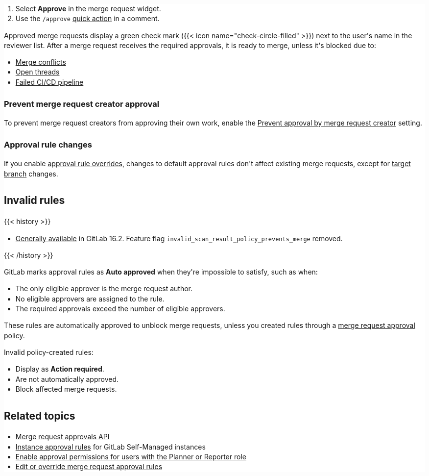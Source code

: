 1. Select **Approve** in the merge request widget.
1. Use the `/approve` [quick action](../../quick_actions.md) in a comment.

Approved merge requests display a green check mark ({{< icon name="check-circle-filled" >}}) next to the user's name in the reviewer list.
After a merge request receives the required approvals, it is ready to merge, unless it's blocked due to:

- [Merge conflicts](../conflicts.md)
- [Open threads](../_index.md#prevent-merge-unless-all-threads-are-resolved)
- [Failed CI/CD pipeline](../auto_merge.md)

### Prevent merge request creator approval

To prevent merge request creators from approving their own work, enable the [Prevent approval by merge request creator](settings.md#prevent-approval-by-merge-request-creator) setting.

### Approval rule changes

If you enable [approval rule overrides](settings.md#prevent-editing-approval-rules-in-merge-requests), changes to default approval rules
don't affect existing merge requests, except for [target branch](rules.md#approvals-for-protected-branches) changes.

## Invalid rules

{{< history >}}

- [Generally available](https://gitlab.com/gitlab-org/gitlab/-/issues/405023) in GitLab 16.2. Feature flag `invalid_scan_result_policy_prevents_merge` removed.

{{< /history >}}

GitLab marks approval rules as **Auto approved** when they're impossible to satisfy, such as when:

- The only eligible approver is the merge request author.
- No eligible approvers are assigned to the rule.
- The required approvals exceed the number of eligible approvers.

These rules are automatically approved to unblock merge requests, unless you created rules through a
[merge request approval policy](../../../application_security/policies/merge_request_approval_policies.md).

Invalid policy-created rules:

- Display as **Action required**.
- Are not automatically approved.
- Block affected merge requests.

## Related topics

- [Merge request approvals API](../../../../api/merge_request_approvals.md)
- [Instance approval rules](../../../../administration/merge_requests_approvals.md) for GitLab Self-Managed instances
- [Enable approval permissions for users with the Planner or Reporter role](rules.md#enable-approval-permissions-for-additional-users)
- [Edit or override merge request approval rules](rules.md#edit-or-override-merge-request-approval-rules)

